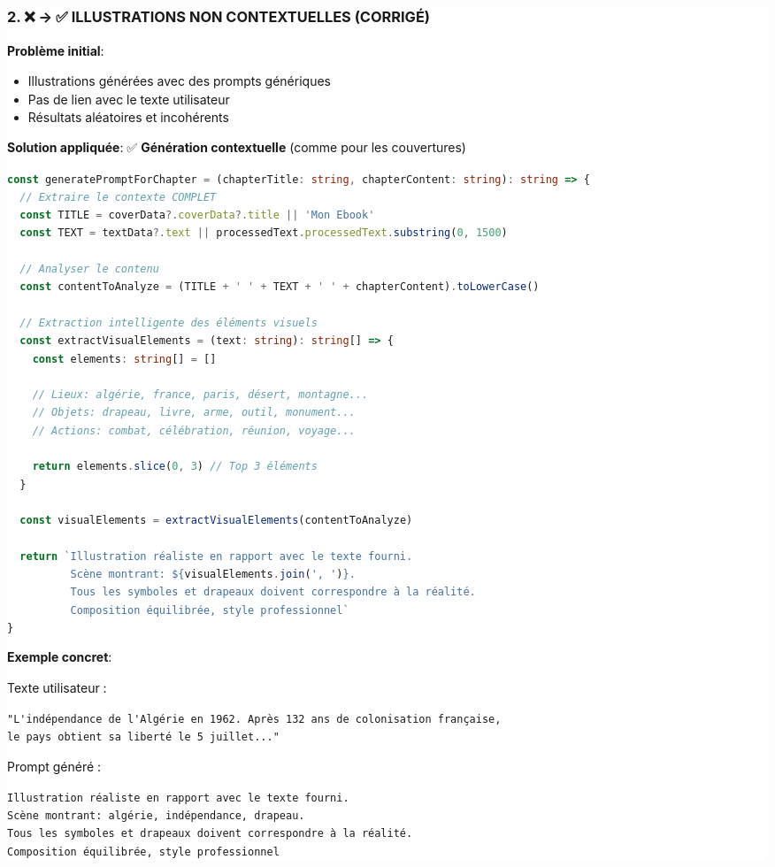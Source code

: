 
### **2. ❌ → ✅ ILLUSTRATIONS NON CONTEXTUELLES (CORRIGÉ)**

**Problème initial**:
- Illustrations générées avec des prompts génériques
- Pas de lien avec le texte utilisateur
- Résultats aléatoires et incohérents

**Solution appliquée**:
✅ **Génération contextuelle** (comme pour les couvertures)

```typescript
const generatePromptForChapter = (chapterTitle: string, chapterContent: string): string => {
  // Extraire le contexte COMPLET
  const TITLE = coverData?.coverData?.title || 'Mon Ebook'
  const TEXT = textData?.text || processedText.processedText.substring(0, 1500)
  
  // Analyser le contenu
  const contentToAnalyze = (TITLE + ' ' + TEXT + ' ' + chapterContent).toLowerCase()
  
  // Extraction intelligente des éléments visuels
  const extractVisualElements = (text: string): string[] => {
    const elements: string[] = []
    
    // Lieux: algérie, france, paris, désert, montagne...
    // Objets: drapeau, livre, arme, outil, monument...
    // Actions: combat, célébration, réunion, voyage...
    
    return elements.slice(0, 3) // Top 3 éléments
  }
  
  const visualElements = extractVisualElements(contentToAnalyze)
  
  return `Illustration réaliste en rapport avec le texte fourni. 
          Scène montrant: ${visualElements.join(', ')}. 
          Tous les symboles et drapeaux doivent correspondre à la réalité. 
          Composition équilibrée, style professionnel`
}
```

**Exemple concret**:

Texte utilisateur :
```
"L'indépendance de l'Algérie en 1962. Après 132 ans de colonisation française, 
le pays obtient sa liberté le 5 juillet..."
```

Prompt généré :
```
Illustration réaliste en rapport avec le texte fourni. 
Scène montrant: algérie, indépendance, drapeau. 
Tous les symboles et drapeaux doivent correspondre à la réalité. 
Composition équilibrée, style professionnel
```
